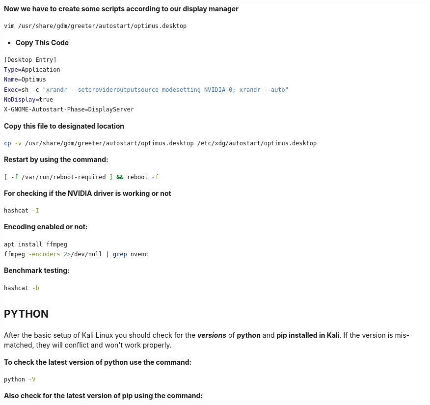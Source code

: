 **Now we have to create some scripts according to our display manager**
    
```bash
vim /usr/share/gdm/greeter/autostart/optimus.desktop
```
   - **Copy This Code**

 ```bash
[Desktop Entry]
Type=Application
Name=Optimus
Exec=sh -c "xrandr --setprovideroutputsource modesetting NVIDIA-0; xrandr --auto"
NoDisplay=true
X-GNOME-Autostart-Phase=DisplayServer
```
 

**Copy this file to designated location**
    
```bash
cp -v /usr/share/gdm/greeter/autostart/optimus.desktop /etc/xdg/autostart/optimus.desktop
```

**Restart by using the command:**
    
```bash
[ -f /var/run/reboot-required ] && reboot -f 
```  

**For checking if the NVIDIA driver is working or not**
	
```bash
hashcat -I 
```

**Encoding enabled or not:**
	
```bash
apt install ffmpeg
ffmpeg -encoders 2>/dev/null | grep nvenc
```

**Benchmark testing:**
	
```bash
hashcat -b
```
## PYTHON

After the basic setup of Kali Linux you should check for the ***versions*** of **python** and **pip installed in Kali**. If the version is mis-matched, they will       conflict and won't work properly.

**To check the latest version of python use the command:**

```bash
python -V
```

**Also check for the latest version of pip using the command:**
